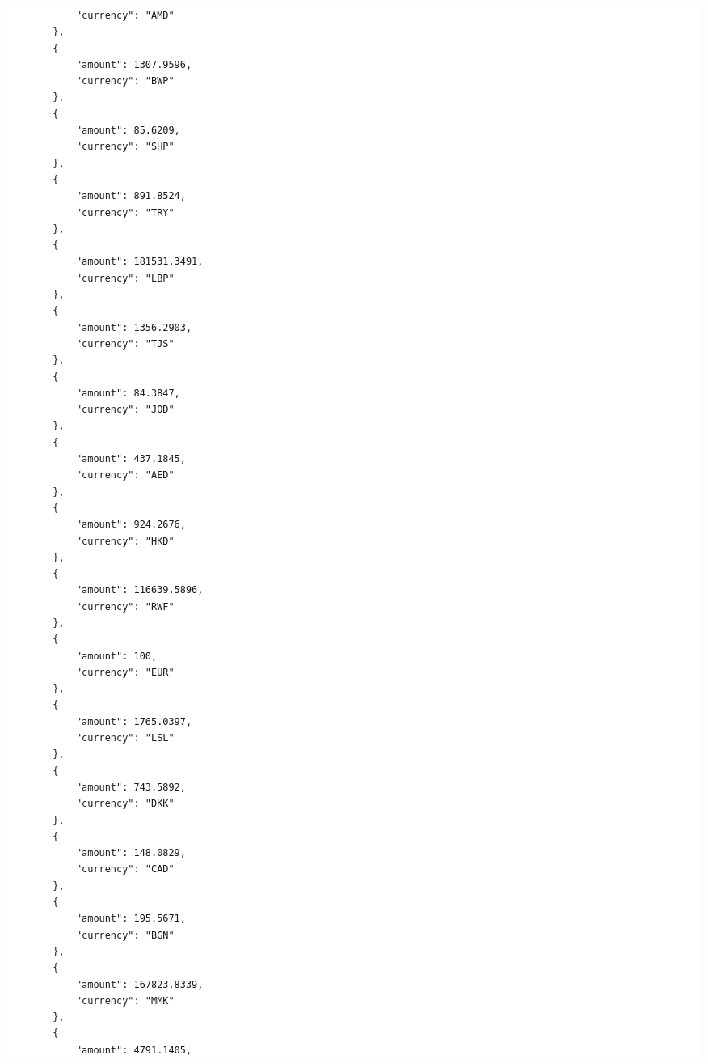                 "currency": "AMD"
            },
            {
                "amount": 1307.9596,
                "currency": "BWP"
            },
            {
                "amount": 85.6209,
                "currency": "SHP"
            },
            {
                "amount": 891.8524,
                "currency": "TRY"
            },
            {
                "amount": 181531.3491,
                "currency": "LBP"
            },
            {
                "amount": 1356.2903,
                "currency": "TJS"
            },
            {
                "amount": 84.3847,
                "currency": "JOD"
            },
            {
                "amount": 437.1845,
                "currency": "AED"
            },
            {
                "amount": 924.2676,
                "currency": "HKD"
            },
            {
                "amount": 116639.5896,
                "currency": "RWF"
            },
            {
                "amount": 100,
                "currency": "EUR"
            },
            {
                "amount": 1765.0397,
                "currency": "LSL"
            },
            {
                "amount": 743.5892,
                "currency": "DKK"
            },
            {
                "amount": 148.0829,
                "currency": "CAD"
            },
            {
                "amount": 195.5671,
                "currency": "BGN"
            },
            {
                "amount": 167823.8339,
                "currency": "MMK"
            },
            {
                "amount": 4791.1405,